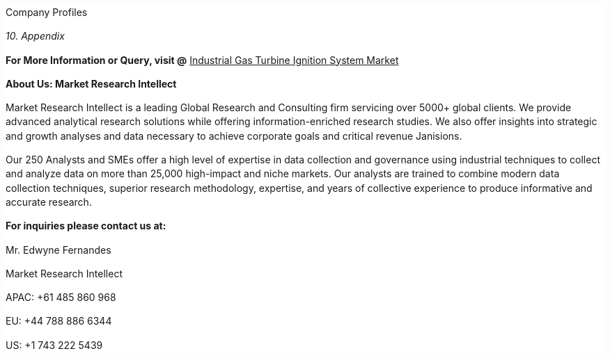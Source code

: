 Company Profiles</span></em></p><p><em><span class="font-[700]">10. Appendix</span></em></p><p><span class="font-[700]"><strong>For More Information or Query, visit&nbsp;@</strong>&nbsp;</span><span class="font-[700]"><a href="https://www.marketresearchintellect.com/product/industrial-gas-turbine-ignition-system-market/?utm_source=Linkedin&utm_medium=822" target="_blank" data-tracking-control-name="article-ssr-frontend-pulse_little-text-block" data-tracking-will-navigate="" data-test-link="">Industrial Gas Turbine Ignition System Market</a></span></p><p><strong><span class="font-[700]">About Us: Market Research Intellect</span></strong></p><p><span class="">Market Research Intellect is a leading Global Research and Consulting firm servicing over 5000+ global clients. We provide advanced analytical research solutions while offering information-enriched research studies.&nbsp;</span>We also offer insights into strategic and growth analyses and data necessary to achieve corporate goals and critical revenue Janisions.</p><p><span class="">Our 250 Analysts and SMEs offer a high level of expertise in data collection and governance using industrial techniques to collect and analyze data on more than 25,000 high-impact and niche markets. Our analysts are trained to combine modern data collection techniques, superior research methodology, expertise, and years of collective experience to produce informative and accurate research.</span></p><p><strong>For inquiries please contact us at:</strong></p><p>Mr. Edwyne Fernandes</p><p>Market Research Intellect</p><p>APAC: +61 485 860 968</p><p>EU: +44 788 886 6344</p><p>US: +1 743 222 5439</p>